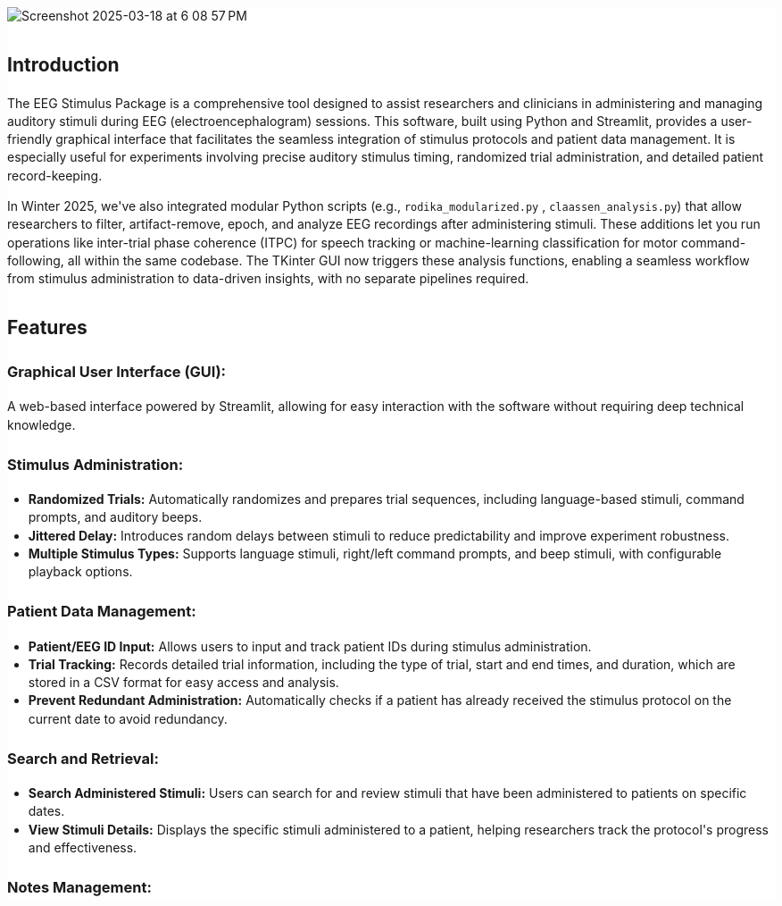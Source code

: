
<img width="1000" alt="Screenshot 2025-03-18 at 6 08 57 PM" src="https://github.com/user-attachments/assets/eeb55158-1a26-47cf-b6da-322d35dd44e1" />

## Introduction
The EEG Stimulus Package is a comprehensive tool designed to assist researchers and clinicians in administering and managing auditory stimuli during EEG (electroencephalogram) sessions. This software, built using Python and Streamlit, provides a user-friendly graphical interface that facilitates the seamless integration of stimulus protocols and patient data management. It is especially useful for experiments involving precise auditory stimulus timing, randomized trial administration, and detailed patient record-keeping.

In Winter 2025, we've also integrated modular Python scripts (e.g., `rodika_modularized.py` , `claassen_analysis.py`) that allow researchers to filter, artifact-remove, epoch, and analyze EEG recordings after administering stimuli. These additions let you run operations like inter-trial phase coherence (ITPC) for speech tracking or machine-learning classification for motor command-following, all within the same codebase. The TKinter GUI now triggers these analysis functions, enabling a seamless workflow from stimulus administration to data-driven insights, with no separate pipelines required.

## Features
### Graphical User Interface (GUI):
A web-based interface powered by Streamlit, allowing for easy interaction with the software without requiring deep technical knowledge.

### Stimulus Administration:

- **Randomized Trials:** Automatically randomizes and prepares trial sequences, including language-based stimuli, command prompts, and auditory beeps.  
- **Jittered Delay:** Introduces random delays between stimuli to reduce predictability and improve experiment robustness.  
- **Multiple Stimulus Types:** Supports language stimuli, right/left command prompts, and beep stimuli, with configurable playback options.

### Patient Data Management:

- **Patient/EEG ID Input:** Allows users to input and track patient IDs during stimulus administration.  
- **Trial Tracking:** Records detailed trial information, including the type of trial, start and end times, and duration, which are stored in a CSV format for easy access and analysis.  
- **Prevent Redundant Administration:** Automatically checks if a patient has already received the stimulus protocol on the current date to avoid redundancy.

### Search and Retrieval:

- **Search Administered Stimuli:** Users can search for and review stimuli that have been administered to patients on specific dates.  
- **View Stimuli Details:** Displays the specific stimuli administered to a patient, helping researchers track the protocol's progress and effectiveness.

### Notes Management:
